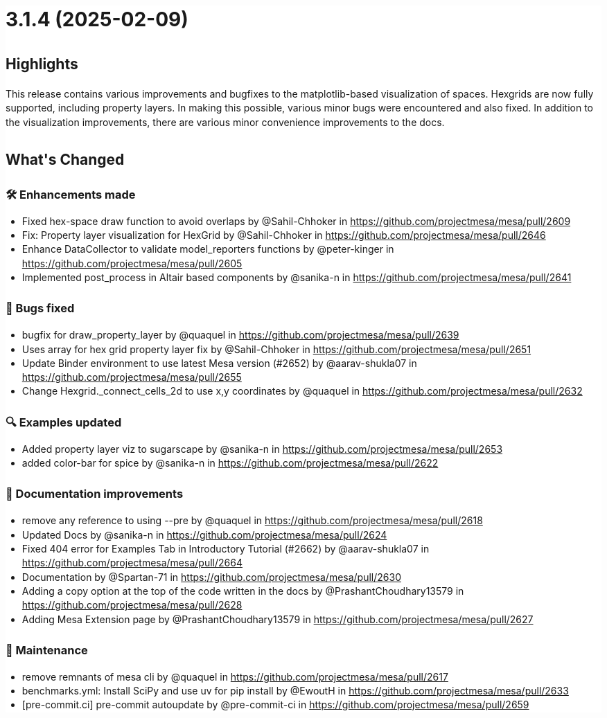 # 3.1.4 (2025-02-09)
## Highlights
This release contains various improvements and bugfixes to the matplotlib-based visualization of spaces. Hexgrids are now fully supported, including property layers. In making this possible, various minor bugs were encountered and also fixed. In addition to the visualization improvements, there are various minor convenience improvements to the docs.

## What's Changed
### 🛠 Enhancements made
* Fixed hex-space draw function to avoid overlaps by @Sahil-Chhoker in https://github.com/projectmesa/mesa/pull/2609
* Fix: Property layer visualization for HexGrid by @Sahil-Chhoker in https://github.com/projectmesa/mesa/pull/2646
* Enhance DataCollector to validate model_reporters functions by @peter-kinger in https://github.com/projectmesa/mesa/pull/2605
* Implemented post_process in Altair based components by @sanika-n in https://github.com/projectmesa/mesa/pull/2641
### 🐛 Bugs fixed
* bugfix for draw_property_layer by @quaquel in https://github.com/projectmesa/mesa/pull/2639
* Uses array for hex grid property layer fix by @Sahil-Chhoker in https://github.com/projectmesa/mesa/pull/2651
* Update Binder environment to use latest Mesa version (#2652) by @aarav-shukla07 in https://github.com/projectmesa/mesa/pull/2655
* Change Hexgrid._connect_cells_2d to use x,y coordinates by @quaquel in https://github.com/projectmesa/mesa/pull/2632
### 🔍 Examples updated
* Added property layer viz to sugarscape by @sanika-n in https://github.com/projectmesa/mesa/pull/2653
* added color-bar for spice by @sanika-n in https://github.com/projectmesa/mesa/pull/2622
### 📜 Documentation improvements
* remove any reference to using --pre by @quaquel in https://github.com/projectmesa/mesa/pull/2618
* Updated Docs by @sanika-n in https://github.com/projectmesa/mesa/pull/2624
* Fixed 404 error for Examples Tab in Introductory Tutorial (#2662) by @aarav-shukla07 in https://github.com/projectmesa/mesa/pull/2664
* Documentation by @Spartan-71 in https://github.com/projectmesa/mesa/pull/2630
* Adding a copy option at the top of the code written in the docs by @PrashantChoudhary13579 in https://github.com/projectmesa/mesa/pull/2628
* Adding Mesa Extension page by @PrashantChoudhary13579 in https://github.com/projectmesa/mesa/pull/2627
### 🔧 Maintenance
* remove remnants of mesa cli by @quaquel in https://github.com/projectmesa/mesa/pull/2617
* benchmarks.yml: Install SciPy and use uv for pip install by @EwoutH in https://github.com/projectmesa/mesa/pull/2633
* [pre-commit.ci] pre-commit autoupdate by @pre-commit-ci in https://github.com/projectmesa/mesa/pull/2659
